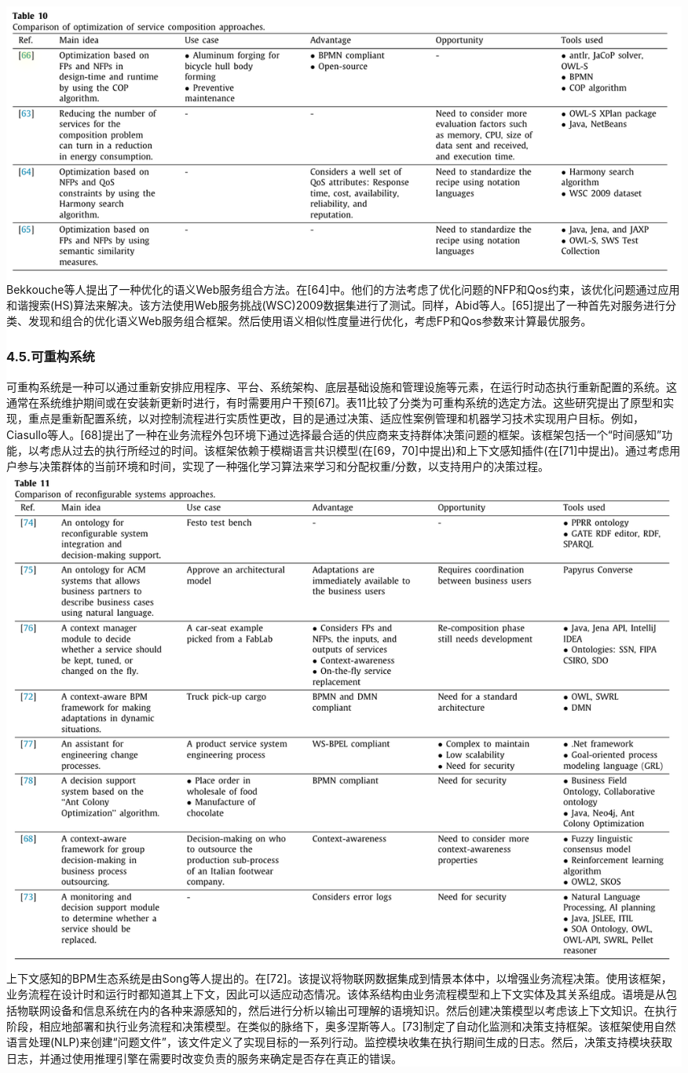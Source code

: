 ![](img/综述:语义网上下文感知工作流/img-2023-05-29-10-21-34.png)
Bekkouche等人提出了一种优化的语义Web服务组合方法。在[64]中。他们的方法考虑了优化问题的NFP和Qos约束，该优化问题通过应用和谐搜索(HS)算法来解决。该方法使用Web服务挑战(WSC)2009数据集进行了测试。同样，Abid等人。[65]提出了一种首先对服务进行分类、发现和组合的优化语义Web服务组合框架。然后使用语义相似性度量进行优化，考虑FP和Qos参数来计算最优服务。
### 4.5.可重构系统

可重构系统是一种可以通过重新安排应用程序、平台、系统架构、底层基础设施和管理设施等元素，在运行时动态执行重新配置的系统。这通常在系统维护期间或在安装新更新时进行，有时需要用户干预[67]。表11比较了分类为可重构系统的选定方法。这些研究提出了原型和实现，重点是重新配置系统，以对控制流程进行实质性更改，目的是通过决策、适应性案例管理和机器学习技术实现用户目标。例如，Ciasullo等人。[68]提出了一种在业务流程外包环境下通过选择最合适的供应商来支持群体决策问题的框架。该框架包括一个“时间感知”功能，以考虑从过去的执行所经过的时间。该框架依赖于模糊语言共识模型(在[69，70]中提出)和上下文感知插件(在[71]中提出)。通过考虑用户参与决策群体的当前环境和时间，实现了一种强化学习算法来学习和分配权重/分数，以支持用户的决策过程。
![](img/综述:语义网上下文感知工作流/img-2023-05-29-10-23-30.png)
上下文感知的BPM生态系统是由Song等人提出的。在[72]。该提议将物联网数据集成到情景本体中，以增强业务流程决策。使用该框架，业务流程在设计时和运行时都知道其上下文，因此可以适应动态情况。该体系结构由业务流程模型和上下文实体及其关系组成。语境是从包括物联网设备和信息系统在内的各种来源感知的，然后进行分析以输出可理解的语境知识。然后创建决策模型以考虑该上下文知识。在执行阶段，相应地部署和执行业务流程和决策模型。在类似的脉络下，奥多涅斯等人。[73]制定了自动化监测和决策支持框架。该框架使用自然语言处理(NLP)来创建“问题文件”，该文件定义了实现目标的一系列行动。监控模块收集在执行期间生成的日志。然后，决策支持模块获取日志，并通过使用推理引擎在需要时改变负责的服务来确定是否存在真正的错误。
